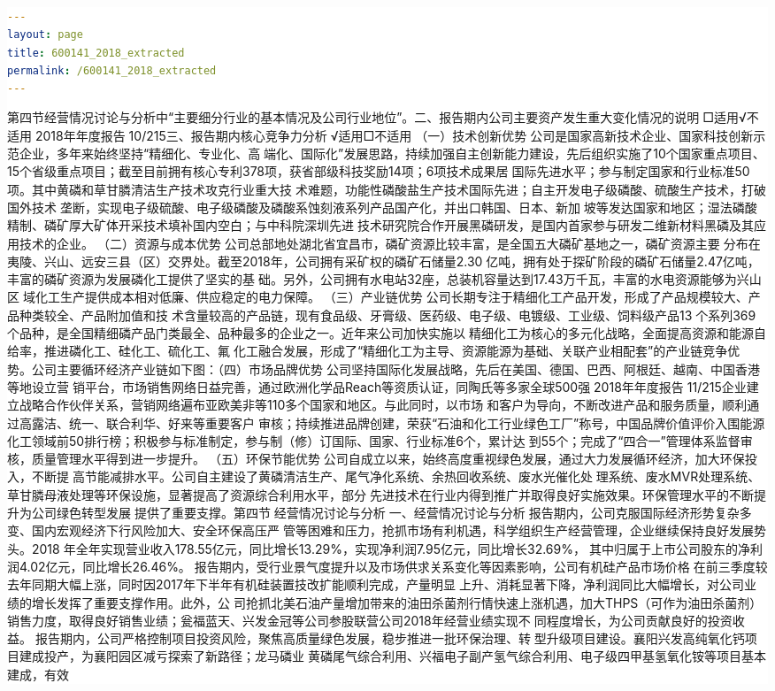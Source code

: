 ```yaml
---
layout: page
title: 600141_2018_extracted
permalink: /600141_2018_extracted
---
```


第四节经营情况讨论与分析中“主要细分行业的基本情况及公司行业地位”。二、报告期内公司主要资产发生重大变化情况的说明
□适用√不适用
2018年年度报告
10/215三、报告期内核心竞争力分析
√适用□不适用
（一）技术创新优势
公司是国家高新技术企业、国家科技创新示范企业，多年来始终坚持“精细化、专业化、高
端化、国际化”发展思路，持续加强自主创新能力建设，先后组织实施了10个国家重点项目、
15个省级重点项目；截至目前拥有核心专利378项，获省部级科技奖励14项；6项技术成果居
国际先进水平；参与制定国家和行业标准50项。其中黄磷和草甘膦清洁生产技术攻克行业重大技
术难题，功能性磷酸盐生产技术国际先进；自主开发电子级磷酸、硫酸生产技术，打破国外技术
垄断，实现电子级硫酸、电子级磷酸及磷酸系蚀刻液系列产品国产化，并出口韩国、日本、新加
坡等发达国家和地区；湿法磷酸精制、磷矿厚大矿体开采技术填补国内空白；与中科院深圳先进
技术研究院合作开展黑磷研发，是国内首家参与研发二维新材料黑磷及其应用技术的企业。
（二）资源与成本优势
公司总部地处湖北省宜昌市，磷矿资源比较丰富，是全国五大磷矿基地之一，磷矿资源主要
分布在夷陵、兴山、远安三县（区）交界处。截至2018年，公司拥有采矿权的磷矿石储量2.30
亿吨，拥有处于探矿阶段的磷矿石储量2.47亿吨，丰富的磷矿资源为发展磷化工提供了坚实的基
础。另外，公司拥有水电站32座，总装机容量达到17.43万千瓦，丰富的水电资源能够为兴山区
域化工生产提供成本相对低廉、供应稳定的电力保障。
（三）产业链优势
公司长期专注于精细化工产品开发，形成了产品规模较大、产品种类较全、产品附加值和技
术含量较高的产品链，现有食品级、牙膏级、医药级、电子级、电镀级、工业级、饲料级产品13
个系列369个品种，是全国精细磷产品门类最全、品种最多的企业之一。近年来公司加快实施以
精细化工为核心的多元化战略，全面提高资源和能源自给率，推进磷化工、硅化工、硫化工、氟
化工融合发展，形成了“精细化工为主导、资源能源为基础、关联产业相配套”的产业链竞争优
势。公司主要循环经济产业链如下图：（四）市场品牌优势
公司坚持国际化发展战略，先后在美国、德国、巴西、阿根廷、越南、中国香港等地设立营
销平台，市场销售网络日益完善，通过欧洲化学品Reach等资质认证，同陶氏等多家全球500强
2018年年度报告
11/215企业建立战略合作伙伴关系，营销网络遍布亚欧美非等110多个国家和地区。与此同时，以市场
和客户为导向，不断改进产品和服务质量，顺利通过高露洁、统一、联合利华、好来等重要客户
审核；持续推进品牌创建，荣获“石油和化工行业绿色工厂”称号，中国品牌价值评价入围能源
化工领域前50排行榜；积极参与标准制定，参与制（修）订国际、国家、行业标准6个，累计达
到55个；完成了“四合一”管理体系监督审核，质量管理水平得到进一步提升。
（五）环保节能优势
公司自成立以来，始终高度重视绿色发展，通过大力发展循环经济，加大环保投入，不断提
高节能减排水平。公司自主建设了黄磷清洁生产、尾气净化系统、余热回收系统、废水光催化处
理系统、废水MVR处理系统、草甘膦母液处理等环保设施，显著提高了资源综合利用水平，部分
先进技术在行业内得到推广并取得良好实施效果。环保管理水平的不断提升为公司绿色转型发展
提供了重要支撑。第四节
经营情况讨论与分析
一、经营情况讨论与分析
报告期内，公司克服国际经济形势复杂多变、国内宏观经济下行风险加大、安全环保高压严
管等困难和压力，抢抓市场有利机遇，科学组织生产经营管理，企业继续保持良好发展势头。2018
年全年实现营业收入178.55亿元，同比增长13.29%，实现净利润7.95亿元，同比增长32.69%，
其中归属于上市公司股东的净利润4.02亿元，同比增长26.46%。
报告期内，受行业景气度提升以及市场供求关系变化等因素影响，公司有机硅产品市场价格
在前三季度较去年同期大幅上涨，同时因2017年下半年有机硅装置技改扩能顺利完成，产量明显
上升、消耗显著下降，净利润同比大幅增长，对公司业绩的增长发挥了重要支撑作用。此外，公
司抢抓北美石油产量增加带来的油田杀菌剂行情快速上涨机遇，加大THPS（可作为油田杀菌剂）
销售力度，取得良好销售业绩；瓮福蓝天、兴发金冠等公司参股联营公司2018年经营业绩实现不
同程度增长，为公司贡献良好的投资收益。
报告期内，公司严格控制项目投资风险，聚焦高质量绿色发展，稳步推进一批环保治理、转
型升级项目建设。襄阳兴发高纯氧化钙项目建成投产，为襄阳园区减亏探索了新路径；龙马磷业
黄磷尾气综合利用、兴福电子副产氢气综合利用、电子级四甲基氢氧化铵等项目基本建成，有效